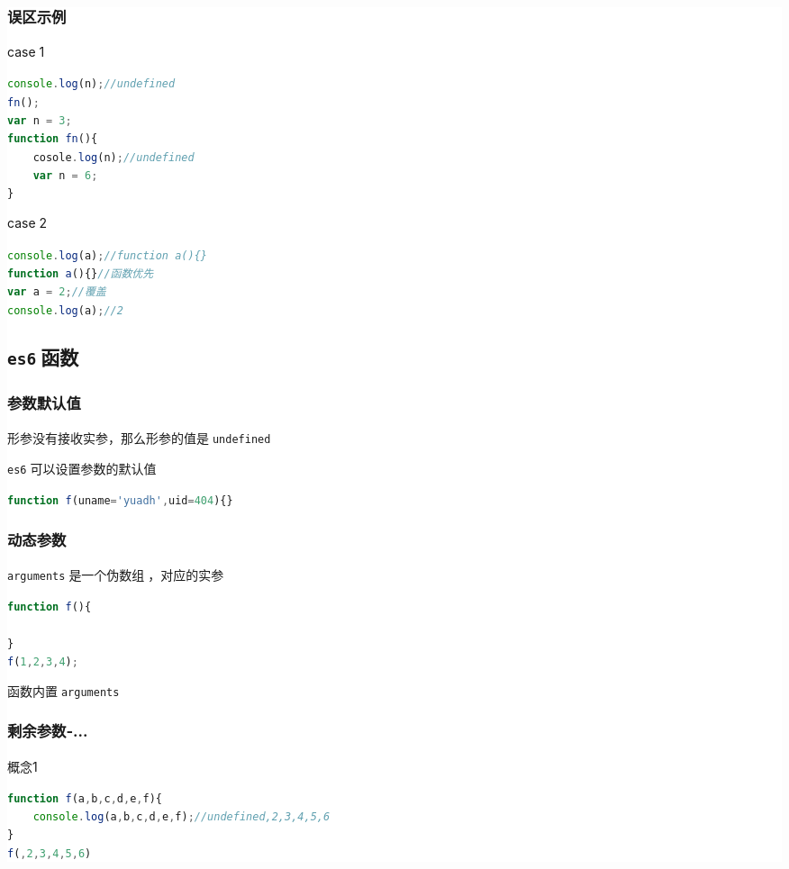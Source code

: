 ### 误区示例

case 1

```js
console.log(n);//undefined
fn();
var n = 3;
function fn(){
    cosole.log(n);//undefined
    var n = 6;
}
```

case 2

```js
console.log(a);//function a(){}
function a(){}//函数优先
var a = 2;//覆盖
console.log(a);//2
```

## `es6` 函数

### 参数默认值

形参没有接收实参，那么形参的值是 `undefined`

`es6` 可以设置参数的默认值 

```js
function f(uname='yuadh',uid=404){}
```

### 动态参数

`arguments`	是一个伪数组 ，对应的实参

```js
function f(){
    
}
f(1,2,3,4);
```

函数内置 `arguments`

### 剩余参数-...

概念1

```js
function f(a,b,c,d,e,f){
    console.log(a,b,c,d,e,f);//undefined,2,3,4,5,6
}
f(,2,3,4,5,6)
```
